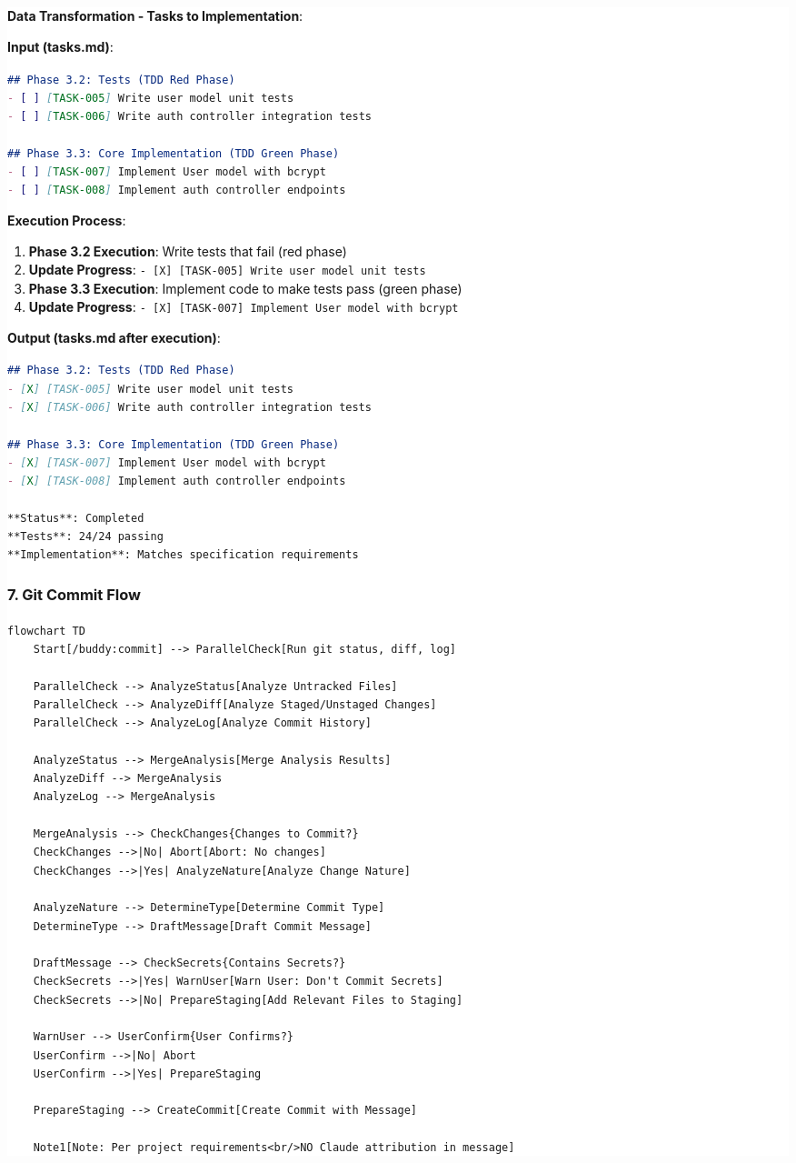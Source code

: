 **Data Transformation - Tasks to Implementation**:

**Input (tasks.md)**:
```markdown
## Phase 3.2: Tests (TDD Red Phase)
- [ ] [TASK-005] Write user model unit tests
- [ ] [TASK-006] Write auth controller integration tests

## Phase 3.3: Core Implementation (TDD Green Phase)
- [ ] [TASK-007] Implement User model with bcrypt
- [ ] [TASK-008] Implement auth controller endpoints
```

**Execution Process**:
1. **Phase 3.2 Execution**: Write tests that fail (red phase)
2. **Update Progress**: `- [X] [TASK-005] Write user model unit tests`
3. **Phase 3.3 Execution**: Implement code to make tests pass (green phase)
4. **Update Progress**: `- [X] [TASK-007] Implement User model with bcrypt`

**Output (tasks.md after execution)**:
```markdown
## Phase 3.2: Tests (TDD Red Phase)
- [X] [TASK-005] Write user model unit tests
- [X] [TASK-006] Write auth controller integration tests

## Phase 3.3: Core Implementation (TDD Green Phase)
- [X] [TASK-007] Implement User model with bcrypt
- [X] [TASK-008] Implement auth controller endpoints

**Status**: Completed
**Tests**: 24/24 passing
**Implementation**: Matches specification requirements
```

### 7. Git Commit Flow

```mermaid
flowchart TD
    Start[/buddy:commit] --> ParallelCheck[Run git status, diff, log]

    ParallelCheck --> AnalyzeStatus[Analyze Untracked Files]
    ParallelCheck --> AnalyzeDiff[Analyze Staged/Unstaged Changes]
    ParallelCheck --> AnalyzeLog[Analyze Commit History]

    AnalyzeStatus --> MergeAnalysis[Merge Analysis Results]
    AnalyzeDiff --> MergeAnalysis
    AnalyzeLog --> MergeAnalysis

    MergeAnalysis --> CheckChanges{Changes to Commit?}
    CheckChanges -->|No| Abort[Abort: No changes]
    CheckChanges -->|Yes| AnalyzeNature[Analyze Change Nature]

    AnalyzeNature --> DetermineType[Determine Commit Type]
    DetermineType --> DraftMessage[Draft Commit Message]

    DraftMessage --> CheckSecrets{Contains Secrets?}
    CheckSecrets -->|Yes| WarnUser[Warn User: Don't Commit Secrets]
    CheckSecrets -->|No| PrepareStaging[Add Relevant Files to Staging]

    WarnUser --> UserConfirm{User Confirms?}
    UserConfirm -->|No| Abort
    UserConfirm -->|Yes| PrepareStaging

    PrepareStaging --> CreateCommit[Create Commit with Message]

    Note1[Note: Per project requirements<br/>NO Claude attribution in message]
```